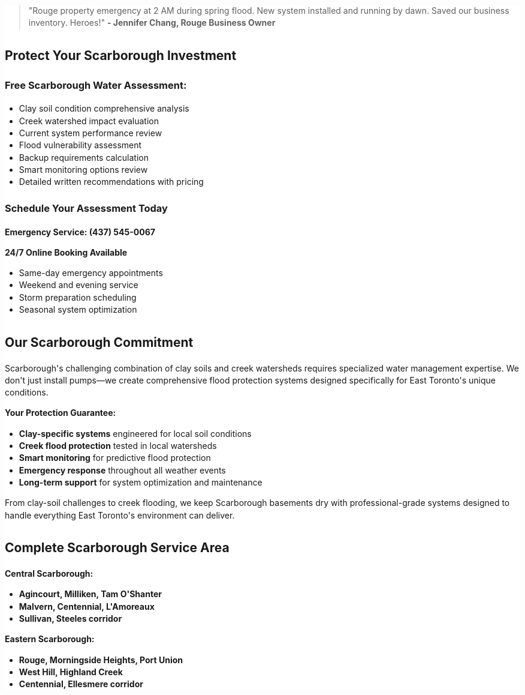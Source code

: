 > "Rouge property emergency at 2 AM during spring flood. New system installed and running by dawn. Saved our business inventory. Heroes!"
> **- Jennifer Chang, Rouge Business Owner**

## Protect Your Scarborough Investment

<div class="cta-section">

### Free Scarborough Water Assessment:
- Clay soil condition comprehensive analysis
- Creek watershed impact evaluation
- Current system performance review
- Flood vulnerability assessment
- Backup requirements calculation
- Smart monitoring options review
- Detailed written recommendations with pricing

### Schedule Your Assessment Today

**Emergency Service: (437) 545-0067**

**24/7 Online Booking Available**
- Same-day emergency appointments
- Weekend and evening service
- Storm preparation scheduling
- Seasonal system optimization

</div>

## Our Scarborough Commitment

Scarborough's challenging combination of clay soils and creek watersheds requires specialized water management expertise. We don't just install pumps—we create comprehensive flood protection systems designed specifically for East Toronto's unique conditions.

**Your Protection Guarantee:**
- **Clay-specific systems** engineered for local soil conditions
- **Creek flood protection** tested in local watersheds
- **Smart monitoring** for predictive flood protection
- **Emergency response** throughout all weather events
- **Long-term support** for system optimization and maintenance

From clay-soil challenges to creek flooding, we keep Scarborough basements dry with professional-grade systems designed to handle everything East Toronto's environment can deliver.

## Complete Scarborough Service Area

**Central Scarborough:**
- **Agincourt, Milliken, Tam O'Shanter**
- **Malvern, Centennial, L'Amoreaux**
- **Sullivan, Steeles corridor**

**Eastern Scarborough:**
- **Rouge, Morningside Heights, Port Union**
- **West Hill, Highland Creek**
- **Centennial, Ellesmere corridor**
